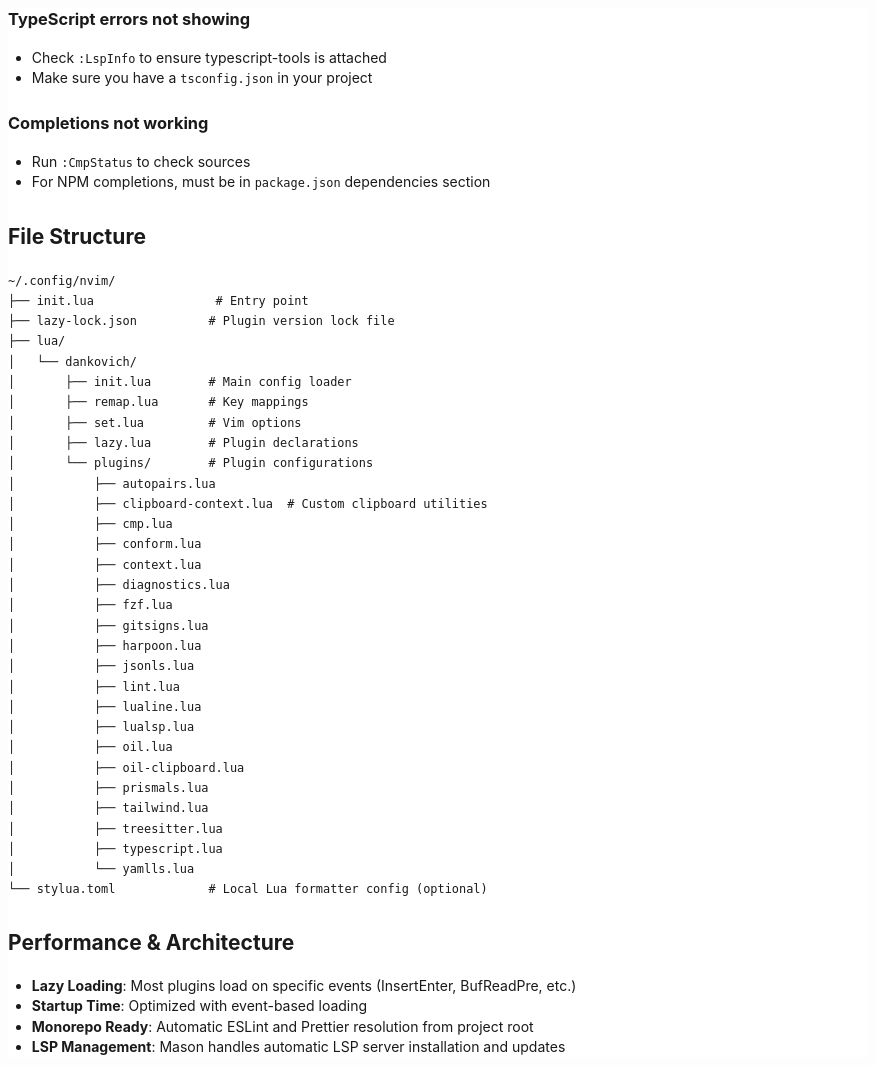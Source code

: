 ### TypeScript errors not showing
- Check `:LspInfo` to ensure typescript-tools is attached
- Make sure you have a `tsconfig.json` in your project

### Completions not working
- Run `:CmpStatus` to check sources
- For NPM completions, must be in `package.json` dependencies section

## File Structure

```
~/.config/nvim/
├── init.lua                 # Entry point
├── lazy-lock.json          # Plugin version lock file
├── lua/
│   └── dankovich/
│       ├── init.lua        # Main config loader
│       ├── remap.lua       # Key mappings
│       ├── set.lua         # Vim options
│       ├── lazy.lua        # Plugin declarations
│       └── plugins/        # Plugin configurations
│           ├── autopairs.lua
│           ├── clipboard-context.lua  # Custom clipboard utilities
│           ├── cmp.lua
│           ├── conform.lua
│           ├── context.lua
│           ├── diagnostics.lua
│           ├── fzf.lua
│           ├── gitsigns.lua
│           ├── harpoon.lua
│           ├── jsonls.lua
│           ├── lint.lua
│           ├── lualine.lua
│           ├── lualsp.lua
│           ├── oil.lua
│           ├── oil-clipboard.lua
│           ├── prismals.lua
│           ├── tailwind.lua
│           ├── treesitter.lua
│           ├── typescript.lua
│           └── yamlls.lua
└── stylua.toml             # Local Lua formatter config (optional)
```

## Performance & Architecture

- **Lazy Loading**: Most plugins load on specific events (InsertEnter, BufReadPre, etc.)
- **Startup Time**: Optimized with event-based loading
- **Monorepo Ready**: Automatic ESLint and Prettier resolution from project root
- **LSP Management**: Mason handles automatic LSP server installation and updates
